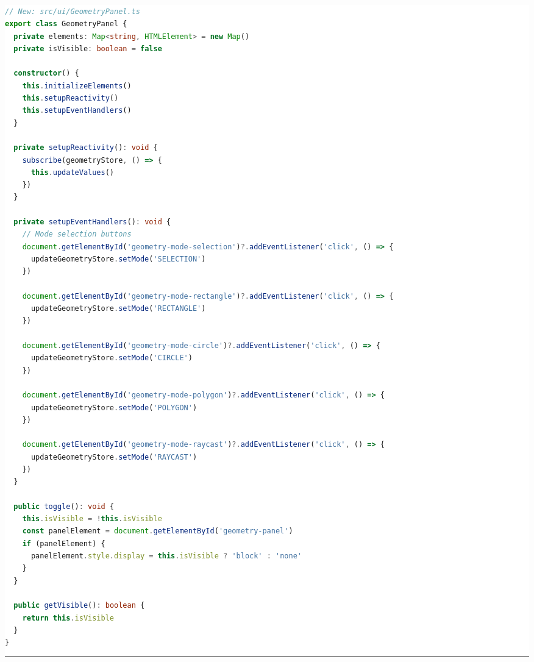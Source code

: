 ```typescript
// New: src/ui/GeometryPanel.ts
export class GeometryPanel {
  private elements: Map<string, HTMLElement> = new Map()
  private isVisible: boolean = false
  
  constructor() {
    this.initializeElements()
    this.setupReactivity()
    this.setupEventHandlers()
  }
  
  private setupReactivity(): void {
    subscribe(geometryStore, () => {
      this.updateValues()
    })
  }
  
  private setupEventHandlers(): void {
    // Mode selection buttons
    document.getElementById('geometry-mode-selection')?.addEventListener('click', () => {
      updateGeometryStore.setMode('SELECTION')
    })
    
    document.getElementById('geometry-mode-rectangle')?.addEventListener('click', () => {
      updateGeometryStore.setMode('RECTANGLE')
    })
    
    document.getElementById('geometry-mode-circle')?.addEventListener('click', () => {
      updateGeometryStore.setMode('CIRCLE')
    })
    
    document.getElementById('geometry-mode-polygon')?.addEventListener('click', () => {
      updateGeometryStore.setMode('POLYGON')
    })
    
    document.getElementById('geometry-mode-raycast')?.addEventListener('click', () => {
      updateGeometryStore.setMode('RAYCAST')
    })
  }
  
  public toggle(): void {
    this.isVisible = !this.isVisible
    const panelElement = document.getElementById('geometry-panel')
    if (panelElement) {
      panelElement.style.display = this.isVisible ? 'block' : 'none'
    }
  }
  
  public getVisible(): boolean {
    return this.isVisible
  }
}
```

---